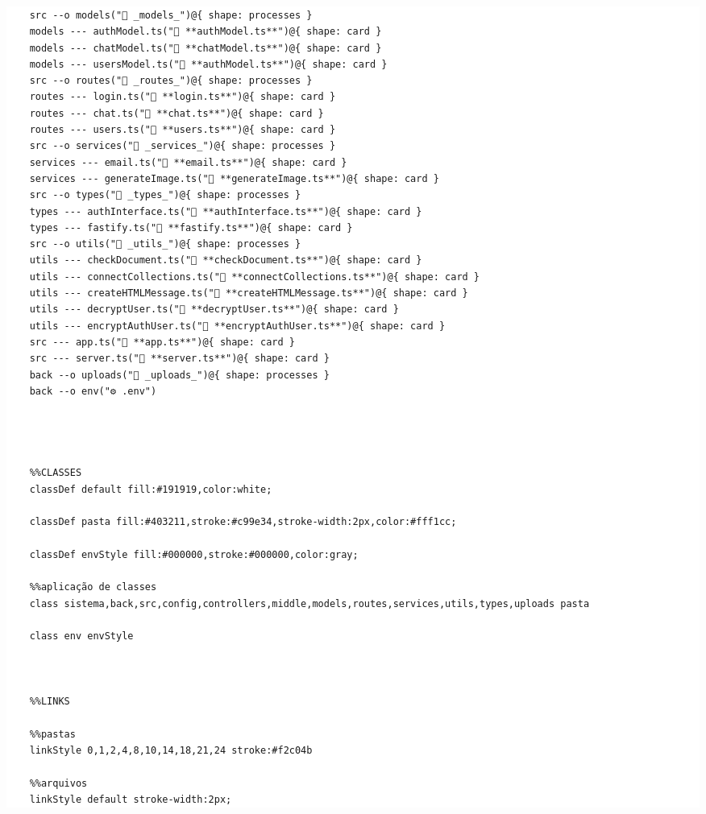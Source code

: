 ``` mermaid
    src --o models("📁 _models_")@{ shape: processes }
    models --- authModel.ts("📄 **authModel.ts**")@{ shape: card }
    models --- chatModel.ts("📄 **chatModel.ts**")@{ shape: card }
    models --- usersModel.ts("📄 **authModel.ts**")@{ shape: card }
    src --o routes("📁 _routes_")@{ shape: processes }
    routes --- login.ts("📄 **login.ts**")@{ shape: card }
    routes --- chat.ts("📄 **chat.ts**")@{ shape: card }
    routes --- users.ts("📄 **users.ts**")@{ shape: card }
    src --o services("📁 _services_")@{ shape: processes }
    services --- email.ts("📄 **email.ts**")@{ shape: card }
    services --- generateImage.ts("📄 **generateImage.ts**")@{ shape: card }
    src --o types("📁 _types_")@{ shape: processes }
    types --- authInterface.ts("📄 **authInterface.ts**")@{ shape: card }
    types --- fastify.ts("📄 **fastify.ts**")@{ shape: card }
    src --o utils("📁 _utils_")@{ shape: processes }
    utils --- checkDocument.ts("📄 **checkDocument.ts**")@{ shape: card }
    utils --- connectCollections.ts("📄 **connectCollections.ts**")@{ shape: card }
    utils --- createHTMLMessage.ts("📄 **createHTMLMessage.ts**")@{ shape: card }
    utils --- decryptUser.ts("📄 **decryptUser.ts**")@{ shape: card }
    utils --- encryptAuthUser.ts("📄 **encryptAuthUser.ts**")@{ shape: card }
    src --- app.ts("📄 **app.ts**")@{ shape: card }
    src --- server.ts("📄 **server.ts**")@{ shape: card }
    back --o uploads("📁 _uploads_")@{ shape: processes }
    back --o env("⚙️ .env")
    



    %%CLASSES
    classDef default fill:#191919,color:white;
    
    classDef pasta fill:#403211,stroke:#c99e34,stroke-width:2px,color:#fff1cc;

    classDef envStyle fill:#000000,stroke:#000000,color:gray;

    %%aplicação de classes
    class sistema,back,src,config,controllers,middle,models,routes,services,utils,types,uploads pasta

    class env envStyle



    %%LINKS
    
    %%pastas
    linkStyle 0,1,2,4,8,10,14,18,21,24 stroke:#f2c04b

    %%arquivos
    linkStyle default stroke-width:2px;
```

